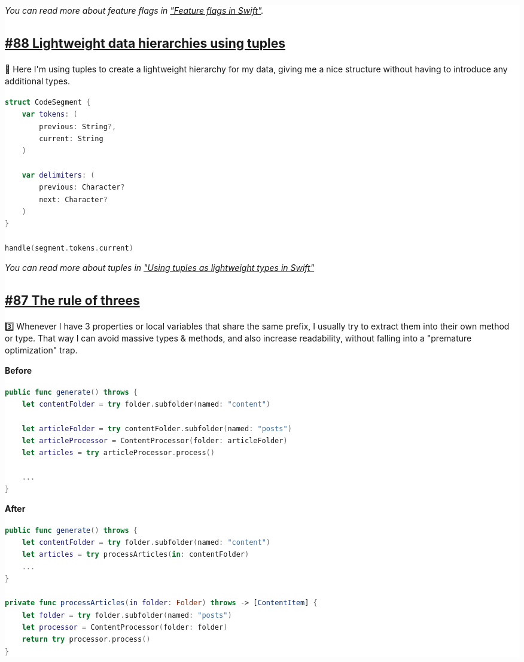*You can read more about feature flags in ["Feature flags in Swift"](https://www.swiftbysundell.com/posts/feature-flags-in-swift).*

## [#88 Lightweight data hierarchies using tuples](https://twitter.com/johnsundell/status/1018945940252774400)

💾 Here I'm using tuples to create a lightweight hierarchy for my data, giving me a nice structure without having to introduce any additional types.

```swift
struct CodeSegment {
    var tokens: (
        previous: String?,
        current: String
    )

    var delimiters: (
        previous: Character?
        next: Character?
    )
}

handle(segment.tokens.current)
```

*You can read more about tuples in ["Using tuples as lightweight types in Swift"](https://www.swiftbysundell.com/posts/using-tuples-as-lightweight-types-in-swift)*

## [#87 The rule of threes](https://twitter.com/johnsundell/status/1012314573112791042)

3️⃣ Whenever I have 3 properties or local variables that share the same prefix, I usually try to extract them into their own method or type. That way I can avoid massive types & methods, and also increase readability, without falling into a "premature optimization" trap.

**Before**

```swift
public func generate() throws {
    let contentFolder = try folder.subfolder(named: "content")

    let articleFolder = try contentFolder.subfolder(named: "posts")
    let articleProcessor = ContentProcessor(folder: articleFolder)
    let articles = try articleProcessor.process()

    ...
}
```

**After**

```swift
public func generate() throws {
    let contentFolder = try folder.subfolder(named: "content")
    let articles = try processArticles(in: contentFolder)
    ...
}

private func processArticles(in folder: Folder) throws -> [ContentItem] {
    let folder = try folder.subfolder(named: "posts")
    let processor = ContentProcessor(folder: folder)
    return try processor.process()
}
```
